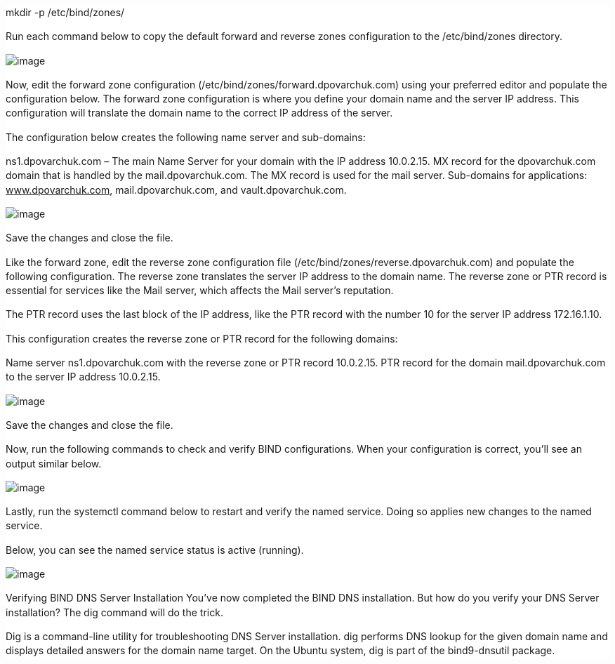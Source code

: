 mkdir -p /etc/bind/zones/

Run each command below to copy the default forward and reverse zones configuration to the /etc/bind/zones directory.

<img width="587" alt="image" src="https://user-images.githubusercontent.com/52627259/224029939-7419b582-81a3-4a65-b0dd-fc0ddfef97bb.png">

Now, edit the forward zone configuration (/etc/bind/zones/forward.dpovarchuk.com) using your preferred editor and populate the configuration below.
The forward zone configuration is where you define your domain name and the server IP address. This configuration will translate the domain name to the correct IP address of the server.

The configuration below creates the following name server and sub-domains:

ns1.dpovarchuk.com – The main Name Server for your domain with the IP address 10.0.2.15.
MX record for the dpovarchuk.com domain that is handled by the mail.dpovarchuk.com. The MX record is used for the mail server.
Sub-domains for applications: www.dpovarchuk.com, mail.dpovarchuk.com, and vault.dpovarchuk.com.

<img width="454" alt="image" src="https://user-images.githubusercontent.com/52627259/224057439-b93a18ca-7173-4b24-b5b7-dad5e86af7e8.png">

Save the changes and close the file.

Like the forward zone, edit the reverse zone configuration file (/etc/bind/zones/reverse.dpovarchuk.com) and populate the following configuration.
The reverse zone translates the server IP address to the domain name. The reverse zone or PTR record is essential for services like the Mail server, which affects the Mail server’s reputation.

The PTR record uses the last block of the IP address, like the PTR record with the number 10 for the server IP address 172.16.1.10.

This configuration creates the reverse zone or PTR record for the following domains:

Name server ns1.dpovarchuk.com with the reverse zone or PTR record 10.0.2.15.
PTR record for the domain mail.dpovarchuk.com to the server IP address 10.0.2.15.

<img width="463" alt="image" src="https://user-images.githubusercontent.com/52627259/224059300-c72988ff-eb98-4edc-b314-84eeeaa443fa.png">

Save the changes and close the file.

Now, run the following commands to check and verify BIND configurations.
When your configuration is correct, you’ll see an output similar below.

<img width="626" alt="image" src="https://user-images.githubusercontent.com/52627259/224062774-6c1038c4-0b2c-4538-a9bb-f5e659d740d6.png">

Lastly, run the systemctl command below to restart and verify the named service. Doing so applies new changes to the named service.

Below, you can see the named service status is active (running).

<img width="662" alt="image" src="https://user-images.githubusercontent.com/52627259/224080262-f5483574-e836-461d-a45c-b63c46fad072.png">

Verifying BIND DNS Server Installation
You’ve now completed the BIND DNS installation. But how do you verify your DNS Server installation? The dig command will do the trick.

Dig is a command-line utility for troubleshooting DNS Server installation. dig performs DNS lookup for the given domain name and displays detailed answers for the domain name target. On the Ubuntu system, dig is part of the bind9-dnsutil package.

